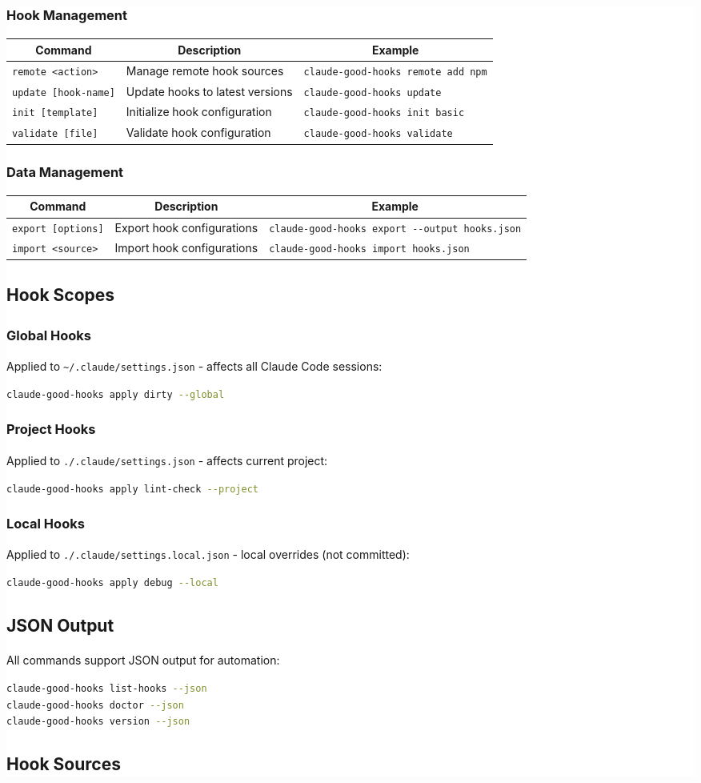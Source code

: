 ### Hook Management

| Command | Description | Example |
|---------|-------------|---------|
| `remote <action>` | Manage remote hook sources | `claude-good-hooks remote add npm` |
| `update [hook-name]` | Update hooks to latest versions | `claude-good-hooks update` |
| `init [template]` | Initialize hook configuration | `claude-good-hooks init basic` |
| `validate [file]` | Validate hook configuration | `claude-good-hooks validate` |

### Data Management

| Command | Description | Example |
|---------|-------------|---------|
| `export [options]` | Export hook configurations | `claude-good-hooks export --output hooks.json` |
| `import <source>` | Import hook configurations | `claude-good-hooks import hooks.json` |

## Hook Scopes

### Global Hooks
Applied to `~/.claude/settings.json` - affects all Claude Code sessions:
```bash
claude-good-hooks apply dirty --global
```

### Project Hooks
Applied to `./.claude/settings.json` - affects current project:
```bash
claude-good-hooks apply lint-check --project
```

### Local Hooks
Applied to `./.claude/settings.local.json` - local overrides (not committed):
```bash
claude-good-hooks apply debug --local
```

## JSON Output

All commands support JSON output for automation:
```bash
claude-good-hooks list-hooks --json
claude-good-hooks doctor --json
claude-good-hooks version --json
```

## Hook Sources
